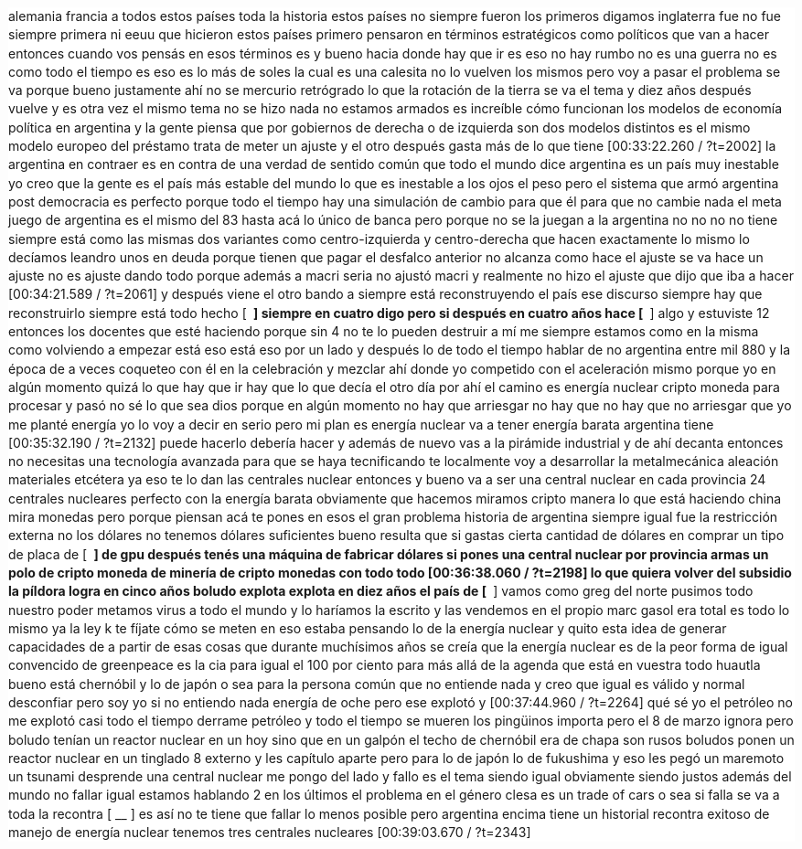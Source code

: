 alemania francia a todos estos países toda la historia estos países no siempre fueron los primeros digamos inglaterra fue no fue siempre primera ni eeuu que hicieron estos países primero pensaron en términos estratégicos como políticos que van a hacer entonces cuando vos pensás en esos términos es y bueno hacia donde hay que ir es eso no hay rumbo no es una guerra no es como todo el tiempo es eso es lo más de soles la cual es una calesita no lo vuelven los mismos pero voy a pasar el problema se va porque bueno justamente ahí no se mercurio retrógrado lo que la rotación de la tierra se va el tema y diez años después vuelve y es otra vez el mismo tema no se hizo nada no estamos armados es increíble cómo funcionan los modelos de economía política en argentina y la gente piensa que por gobiernos de derecha o de izquierda son dos modelos distintos es el mismo modelo europeo del préstamo trata de meter un ajuste y el otro después gasta más de lo que tiene 
[00:33:22.260 / ?t=2002]
la argentina en contraer es en contra de una verdad de sentido común que todo el mundo dice argentina es un país muy inestable yo creo que la gente es el país más estable del mundo lo que es inestable a los ojos el peso pero el sistema que armó argentina post democracia es perfecto porque todo el tiempo hay una simulación de cambio para que él para que no cambie nada el meta juego de argentina es el mismo del 83 hasta acá lo único de banca pero porque no se la juegan a la argentina no no no no tiene siempre está como las mismas dos variantes como centro-izquierda y centro-derecha que hacen exactamente lo mismo lo decíamos leandro unos en deuda porque tienen que pagar el desfalco anterior no alcanza como hace el ajuste se va hace un ajuste no es ajuste dando todo porque además a macri seria no ajustó macri y realmente no hizo el ajuste que dijo que iba a hacer 
[00:34:21.589 / ?t=2061]
y después viene el otro bando a siempre está reconstruyendo el país ese discurso siempre hay que reconstruirlo siempre está todo hecho [&nbsp;__&nbsp;] siempre en cuatro digo pero si después en cuatro años hace [&nbsp;__&nbsp;] algo y estuviste 12 entonces los docentes que esté haciendo porque sin 4 no te lo pueden destruir a mí me siempre estamos como en la misma como volviendo a empezar está eso está eso por un lado y después lo de todo el tiempo hablar de no argentina entre mil 880 y la época de a veces coqueteo con él en la celebración y mezclar ahí donde yo competido con el aceleración mismo porque yo en algún momento quizá lo que hay que ir hay que lo que decía el otro día por ahí el camino es energía nuclear cripto moneda para procesar y pasó no sé lo que sea dios porque en algún momento no hay que arriesgar no hay que no hay que no arriesgar que yo me planté energía yo lo voy a decir en serio pero mi plan es energía nuclear va a tener energía barata argentina tiene 
[00:35:32.190 / ?t=2132]
puede hacerlo debería hacer y además de nuevo vas a la pirámide industrial y de ahí decanta entonces no necesitas una tecnología avanzada para que se haya tecnificando te localmente voy a desarrollar la metalmecánica aleación materiales etcétera ya eso te lo dan las centrales nuclear entonces y bueno va a ser una central nuclear en cada provincia 24 centrales nucleares perfecto con la energía barata obviamente que hacemos miramos cripto manera lo que está haciendo china mira monedas pero porque piensan acá te pones en esos el gran problema historia de argentina siempre igual fue la restricción externa no los dólares no tenemos dólares suficientes bueno resulta que si gastas cierta cantidad de dólares en comprar un tipo de placa de [&nbsp;__&nbsp;] de gpu después tenés una máquina de fabricar dólares si pones una central nuclear por provincia armas un polo de cripto moneda de minería de cripto monedas con todo todo 
[00:36:38.060 / ?t=2198]
lo que quiera volver del subsidio la píldora logra en cinco años boludo explota explota en diez años el país de [&nbsp;__&nbsp;] vamos como greg del norte pusimos todo nuestro poder metamos virus a todo el mundo y lo haríamos la escrito y las vendemos en el propio marc gasol era total es todo lo mismo ya la ley k te fíjate cómo se meten en eso estaba pensando lo de la energía nuclear y quito esta idea de generar capacidades de a partir de esas cosas que durante muchísimos años se creía que la energía nuclear es de la peor forma de igual convencido de greenpeace es la cia para igual el 100 por ciento para más allá de la agenda que está en vuestra todo huautla bueno está chernóbil y lo de japón o sea para la persona común que no entiende nada y creo que igual es válido y normal desconfiar pero soy yo si no entiendo nada energía de oche pero ese explotó y 
[00:37:44.960 / ?t=2264]
qué sé yo el petróleo no me explotó casi todo el tiempo derrame petróleo y todo el tiempo se mueren los pingüinos importa pero el 8 de marzo ignora pero boludo tenían un reactor nuclear en un hoy sino que en un galpón el techo de chernóbil era de chapa son rusos boludos ponen un reactor nuclear en un tinglado 8 externo y les capítulo aparte pero para lo de japón lo de fukushima y eso les pegó un maremoto un tsunami desprende una central nuclear me pongo del lado y fallo es el tema siendo igual obviamente siendo justos además del mundo no fallar igual estamos hablando 2 en los últimos el problema en el género clesa es un trade of cars o sea si falla se va a toda la recontra [&nbsp;__&nbsp;] es así no te tiene que fallar lo menos posible pero argentina encima tiene un historial recontra exitoso de manejo de energía nuclear tenemos tres centrales nucleares 
[00:39:03.670 / ?t=2343]